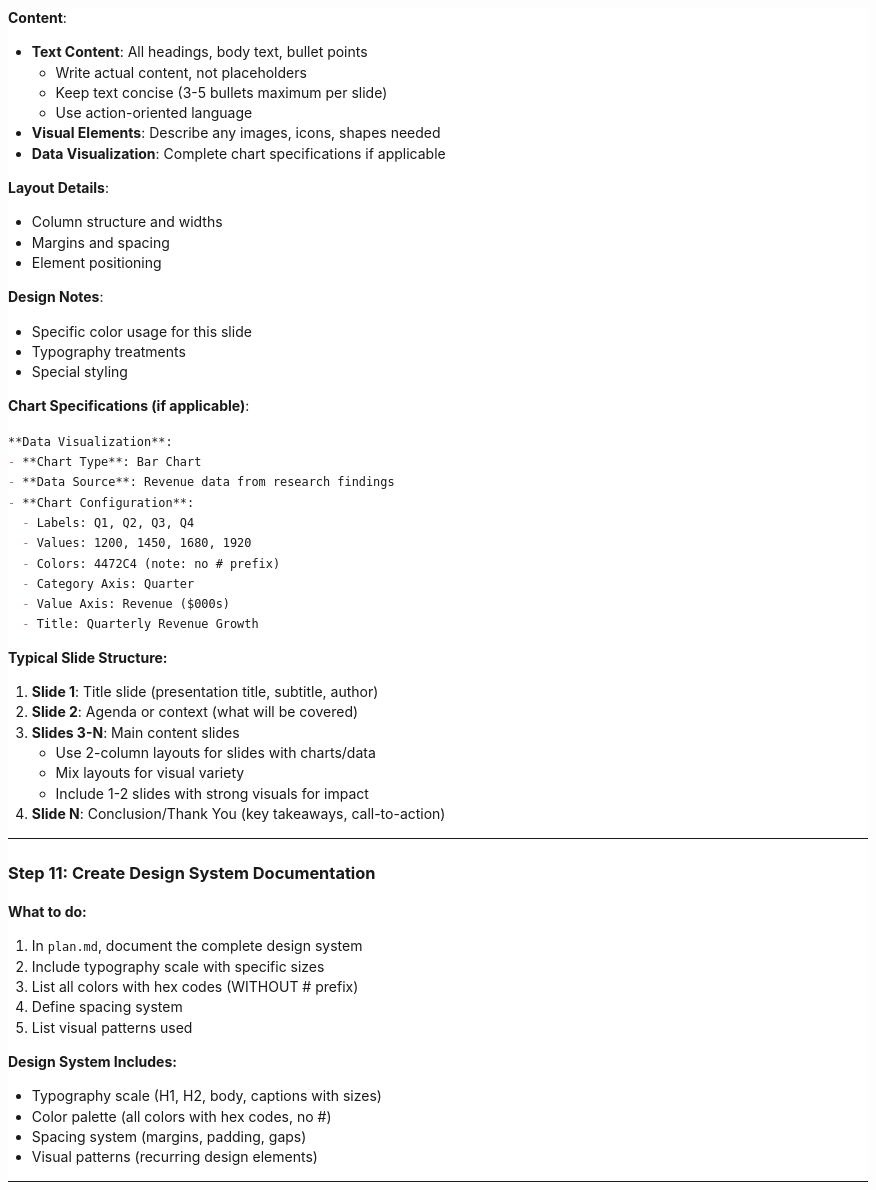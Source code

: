 **Content**:
- **Text Content**: All headings, body text, bullet points
  - Write actual content, not placeholders
  - Keep text concise (3-5 bullets maximum per slide)
  - Use action-oriented language
- **Visual Elements**: Describe any images, icons, shapes needed
- **Data Visualization**: Complete chart specifications if applicable

**Layout Details**:
- Column structure and widths
- Margins and spacing
- Element positioning

**Design Notes**:
- Specific color usage for this slide
- Typography treatments
- Special styling

**Chart Specifications (if applicable)**:
```markdown
**Data Visualization**:
- **Chart Type**: Bar Chart
- **Data Source**: Revenue data from research findings
- **Chart Configuration**:
  - Labels: Q1, Q2, Q3, Q4
  - Values: 1200, 1450, 1680, 1920
  - Colors: 4472C4 (note: no # prefix)
  - Category Axis: Quarter
  - Value Axis: Revenue ($000s)
  - Title: Quarterly Revenue Growth
```

**Typical Slide Structure:**
1. **Slide 1**: Title slide (presentation title, subtitle, author)
2. **Slide 2**: Agenda or context (what will be covered)
3. **Slides 3-N**: Main content slides
   - Use 2-column layouts for slides with charts/data
   - Mix layouts for visual variety
   - Include 1-2 slides with strong visuals for impact
4. **Slide N**: Conclusion/Thank You (key takeaways, call-to-action)

---

### Step 11: Create Design System Documentation

**What to do:**
1. In `plan.md`, document the complete design system
2. Include typography scale with specific sizes
3. List all colors with hex codes (WITHOUT # prefix)
4. Define spacing system
5. List visual patterns used

**Design System Includes:**
- Typography scale (H1, H2, body, captions with sizes)
- Color palette (all colors with hex codes, no #)
- Spacing system (margins, padding, gaps)
- Visual patterns (recurring design elements)

---